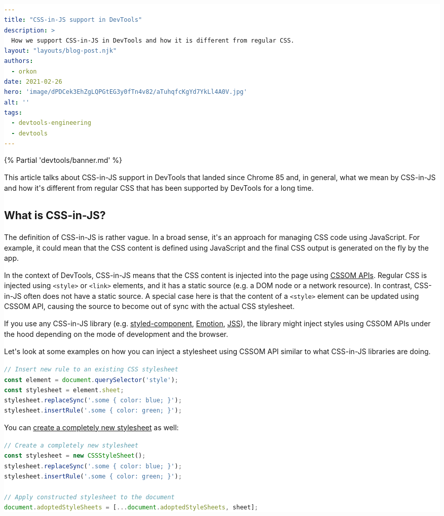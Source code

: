 ```yaml
---
title: "CSS-in-JS support in DevTools"
description: >
  How we support CSS-in-JS in DevTools and how it is different from regular CSS.
layout: "layouts/blog-post.njk"
authors:
  - orkon
date: 2021-02-26
hero: 'image/dPDCek3EhZgLQPGtEG3y0fTn4v82/aTuhqfcKgYd7YkLl4A0V.jpg'
alt: ''
tags:
  - devtools-engineering
  - devtools
---
```


{% Partial 'devtools/banner.md' %}

This article talks about CSS-in-JS support in DevTools that landed since Chrome 85 and, in general, what we mean by CSS-in-JS and how it's different from regular CSS that has been supported by DevTools for a long time.

## What is CSS-in-JS?

The definition of CSS-in-JS is rather vague. In a broad sense, it's an approach for managing CSS code using JavaScript. For example, it could mean that the CSS content is defined using JavaScript and the final CSS output is generated on the fly by the app.

In the context of DevTools, CSS-in-JS means that the CSS content is injected into the page using [CSSOM APIs](/blog/cssom/). Regular CSS is injected using `<style>` or `<link>` elements, and it has a static source (e.g. a DOM node or a network resource). In contrast, CSS-in-JS often does not have a static source. A special case here is that the content of a `<style>` element can be updated using CSSOM API, causing the source to become out of sync with the actual CSS stylesheet.

If you use any CSS-in-JS library (e.g. [styled-component](https://github.com/styled-components/styled-components), [Emotion](https://emotion.sh/), [JSS](https://cssinjs.org/)),  the library might inject styles using CSSOM APIs under the hood depending on the mode of development and the browser.

Let's look at some examples on how you can inject a stylesheet using CSSOM API similar to what CSS-in-JS libraries are doing.

```js
// Insert new rule to an existing CSS stylesheet
const element = document.querySelector('style');
const stylesheet = element.sheet;
stylesheet.replaceSync('.some { color: blue; }');
stylesheet.insertRule('.some { color: green; }');
```

You can [create a completely new stylesheet](https://web.dev/articles/constructable-stylesheets) as well:

```js
// Create a completely new stylesheet
const stylesheet = new CSSStyleSheet();
stylesheet.replaceSync('.some { color: blue; }');
stylesheet.insertRule('.some { color: green; }');

// Apply constructed stylesheet to the document
document.adoptedStyleSheets = [...document.adoptedStyleSheets, sheet];
```
